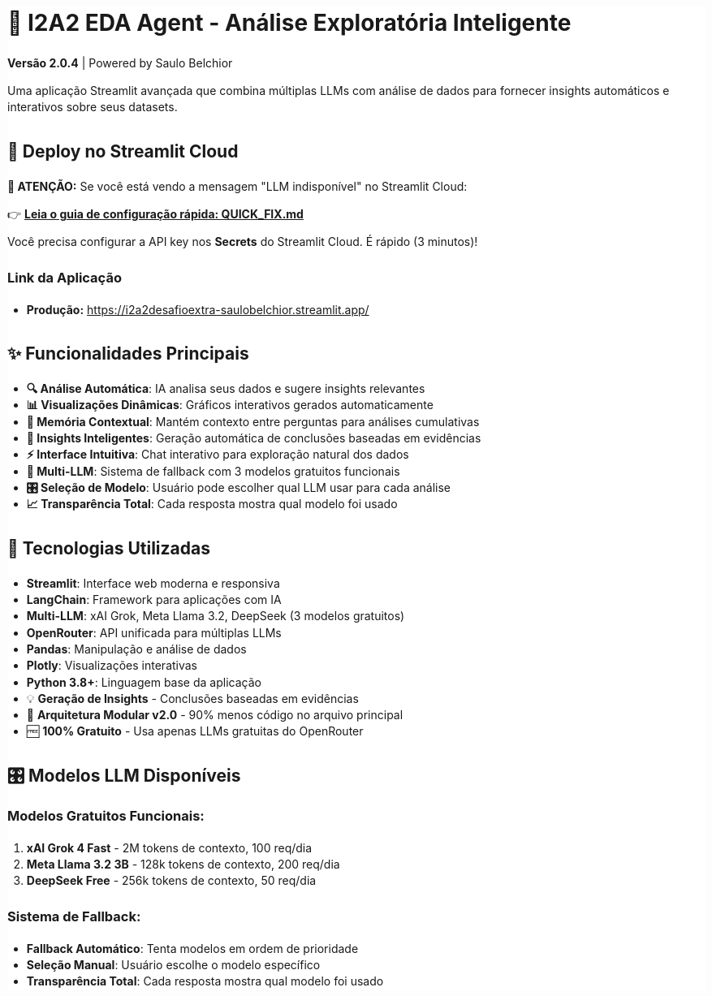 # 🤖 I2A2 EDA Agent - Análise Exploratória Inteligente

**Versão 2.0.4** | Powered by Saulo Belchior

Uma aplicação Streamlit avançada que combina múltiplas LLMs com análise de dados para fornecer insights automáticos e interativos sobre seus datasets.

## 🚀 Deploy no Streamlit Cloud

**🔴 ATENÇÃO:** Se você está vendo a mensagem "LLM indisponível" no Streamlit Cloud:

👉 **[Leia o guia de configuração rápida: QUICK_FIX.md](QUICK_FIX.md)**

Você precisa configurar a API key nos **Secrets** do Streamlit Cloud. É rápido (3 minutos)!

### Link da Aplicação
- **Produção:** https://i2a2desafioextra-saulobelchior.streamlit.app/

## ✨ Funcionalidades Principais

- **🔍 Análise Automática**: IA analisa seus dados e sugere insights relevantes
- **📊 Visualizações Dinâmicas**: Gráficos interativos gerados automaticamente
- **🧠 Memória Contextual**: Mantém contexto entre perguntas para análises cumulativas
- **🎯 Insights Inteligentes**: Geração automática de conclusões baseadas em evidências
- **⚡ Interface Intuitiva**: Chat interativo para exploração natural dos dados
- **🔄 Multi-LLM**: Sistema de fallback com 3 modelos gratuitos funcionais
- **🎛️ Seleção de Modelo**: Usuário pode escolher qual LLM usar para cada análise
- **📈 Transparência Total**: Cada resposta mostra qual modelo foi usado

## 🚀 Tecnologias Utilizadas

- **Streamlit**: Interface web moderna e responsiva
- **LangChain**: Framework para aplicações com IA
- **Multi-LLM**: xAI Grok, Meta Llama 3.2, DeepSeek (3 modelos gratuitos)
- **OpenRouter**: API unificada para múltiplas LLMs
- **Pandas**: Manipulação e análise de dados
- **Plotly**: Visualizações interativas
- **Python 3.8+**: Linguagem base da aplicação
- 💡 **Geração de Insights** - Conclusões baseadas em evidências
- 🚀 **Arquitetura Modular v2.0** - 90% menos código no arquivo principal
- 🆓 **100% Gratuito** - Usa apenas LLMs gratuitas do OpenRouter

## 🎛️ Modelos LLM Disponíveis

### Modelos Gratuitos Funcionais:
1. **xAI Grok 4 Fast** - 2M tokens de contexto, 100 req/dia
2. **Meta Llama 3.2 3B** - 128k tokens de contexto, 200 req/dia
3. **DeepSeek Free** - 256k tokens de contexto, 50 req/dia

### Sistema de Fallback:
- **Fallback Automático**: Tenta modelos em ordem de prioridade
- **Seleção Manual**: Usuário escolhe o modelo específico
- **Transparência Total**: Cada resposta mostra qual modelo foi usado
